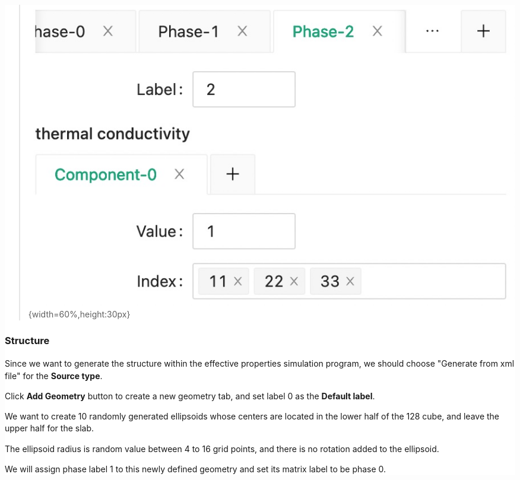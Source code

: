 > ![phase2](image/thermal_phase2.jpg){width=60%,height:30px}

### Structure

Since we want to generate the structure within the effective properties simulation program, we should choose "Generate from xml file" for the **Source type**.

Click **Add Geometry** button to create a new geometry tab, and set label 0 as the **Default label**.

We want to create 10 randomly generated ellipsoids whose centers are located in the lower half of the 128 cube, and leave the upper half for the slab.

The ellipsoid radius is random value between 4 to 16 grid points, and there is no rotation added to the ellipsoid.

We will assign phase label 1 to this newly defined geometry and set its matrix label to be phase 0.
